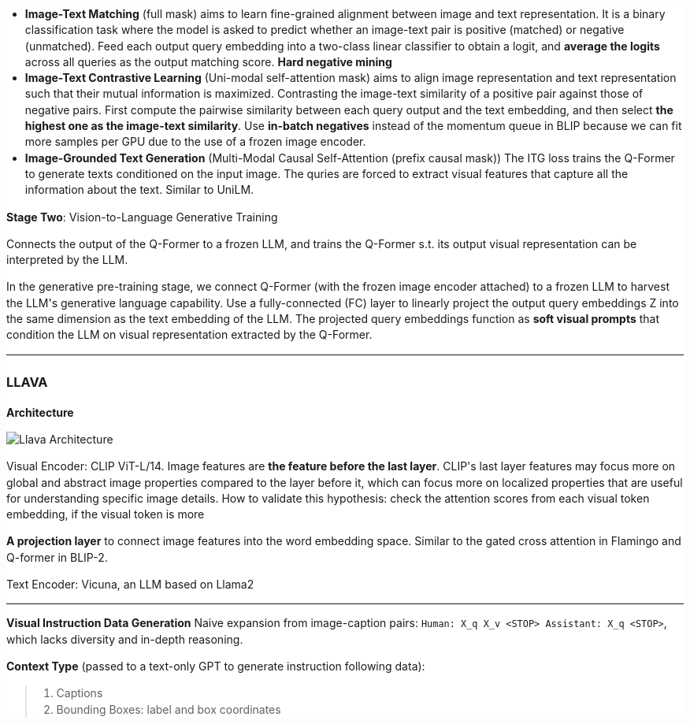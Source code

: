 - **Image-Text Matching** (full mask) aims to learn fine-grained alignment between image and text representation. It is a binary classification task where the model is asked to predict whether an image-text pair is positive (matched) or negative (unmatched). Feed each output query embedding into a two-class linear classifier to obtain a logit, and **average the logits** across all queries as the output matching score. **Hard negative mining**
- **Image-Text Contrastive Learning** (Uni-modal self-attention mask) aims to align image representation and text representation such that their mutual information is maximized. Contrasting the image-text similarity of a positive pair against those of negative pairs. First compute the pairwise similarity between each query output and the text embedding, and then select **the highest one as the image-text similarity**. Use **in-batch negatives** instead of the momentum queue in BLIP because we can fit more samples per GPU due to the use of a frozen image encoder.
- **Image-Grounded Text Generation** (Multi-Modal Causal Self-Attention (prefix causal mask)) The ITG loss trains the Q-Former to generate texts conditioned on the input image. The quries are forced to extract visual features that capture all the information about the text. Similar to UniLM.

**Stage Two**: Vision-to-Language Generative Training

Connects the output of the Q-Former to a frozen LLM, and trains the Q-Former s.t. its output visual representation can be interpreted by the LLM.

In the generative pre-training stage, we connect Q-Former (with the frozen image encoder attached) to a frozen LLM to harvest the LLM's generative language capability. Use a fully-connected (FC) layer to linearly project the output query embeddings Z into the same dimension as the text embedding of the LLM. The projected query embeddings function as **soft visual prompts** that condition the LLM on visual representation extracted by the Q-Former.

-------

### LLAVA

**Architecture**

![Llava Architecture](https://images.prismic.io/encord/b81c019b-5d0a-44eb-8a6c-f6ccb4f3e24a_image4.png?auto=compress,format)

Visual Encoder: CLIP ViT-L/14. Image features are **the feature before the last layer**. CLIP's last layer features may focus more on global and abstract image properties compared to the layer before it, which can focus more on localized properties that are useful for understanding specific image details. How to validate this hypothesis: check the attention scores from each visual token embedding, if the visual token is more 

**A projection layer** to connect image features into the word embedding space. Similar to the gated cross attention in Flamingo and Q-former in BLIP-2.

Text Encoder: Vicuna, an LLM based on Llama2

---------

**Visual Instruction Data Generation**
Naive expansion from image-caption pairs: `Human: X_q X_v <STOP> Assistant: X_q <STOP>`, which lacks diversity and in-depth reasoning.

**Context Type** (passed to a text-only GPT to generate instruction following data):

> 1. Captions
> 2. Bounding Boxes: label and box coordinates
